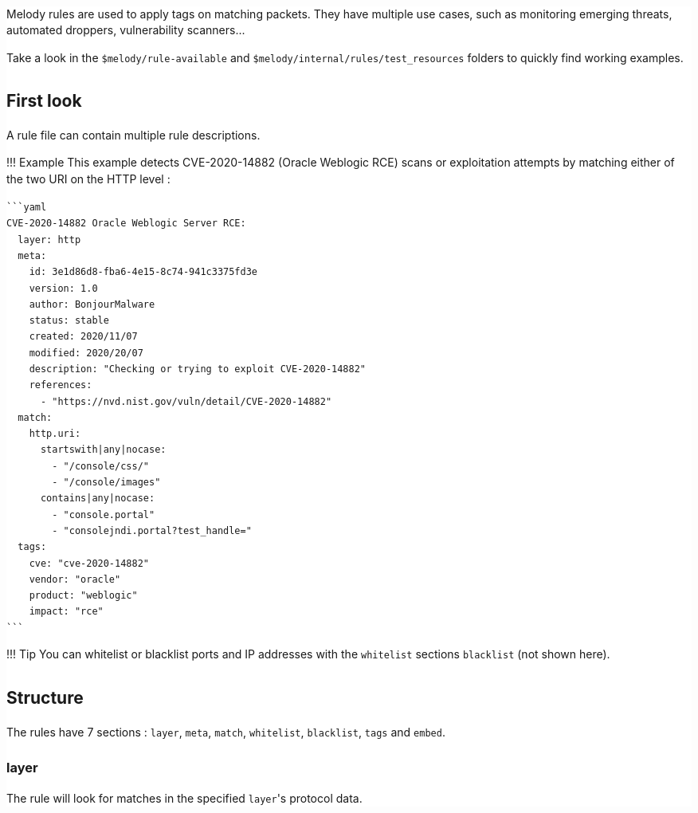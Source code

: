 Melody rules are used to apply tags on matching packets. They have multiple use cases, such as monitoring emerging threats, automated droppers, vulnerability scanners...

Take a look in the `$melody/rule-available` and `$melody/internal/rules/test_resources` folders to quickly find working examples. 

## First look

A rule file can contain multiple rule descriptions. 

!!! Example
    This example detects CVE-2020-14882 (Oracle Weblogic RCE) scans or exploitation attempts by matching either of the two URI on the HTTP level :
    
    ```yaml
    CVE-2020-14882 Oracle Weblogic Server RCE:
      layer: http
      meta:
        id: 3e1d86d8-fba6-4e15-8c74-941c3375fd3e
        version: 1.0
        author: BonjourMalware
        status: stable
        created: 2020/11/07
        modified: 2020/20/07
        description: "Checking or trying to exploit CVE-2020-14882"
        references:
          - "https://nvd.nist.gov/vuln/detail/CVE-2020-14882"
      match:
        http.uri:
          startswith|any|nocase:
            - "/console/css/"
            - "/console/images"
          contains|any|nocase:
            - "console.portal"
            - "consolejndi.portal?test_handle="
      tags:
        cve: "cve-2020-14882"
        vendor: "oracle"
        product: "weblogic"
        impact: "rce"
    ```

!!! Tip
    You can whitelist or blacklist ports and IP addresses with the `whitelist` sections `blacklist` (not shown here).

## Structure

The rules have 7 sections : `layer`, `meta`, `match`, `whitelist`, `blacklist`, `tags` and `embed`.

### layer
The rule will look for matches in the specified `layer`'s protocol data.
